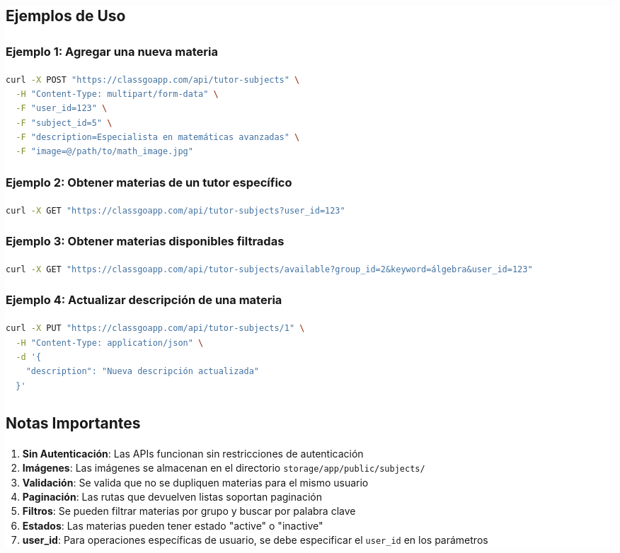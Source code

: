 ## Ejemplos de Uso

### Ejemplo 1: Agregar una nueva materia

```bash
curl -X POST "https://classgoapp.com/api/tutor-subjects" \
  -H "Content-Type: multipart/form-data" \
  -F "user_id=123" \
  -F "subject_id=5" \
  -F "description=Especialista en matemáticas avanzadas" \
  -F "image=@/path/to/math_image.jpg"
```

### Ejemplo 2: Obtener materias de un tutor específico

```bash
curl -X GET "https://classgoapp.com/api/tutor-subjects?user_id=123"
```

### Ejemplo 3: Obtener materias disponibles filtradas

```bash
curl -X GET "https://classgoapp.com/api/tutor-subjects/available?group_id=2&keyword=álgebra&user_id=123"
```

### Ejemplo 4: Actualizar descripción de una materia

```bash
curl -X PUT "https://classgoapp.com/api/tutor-subjects/1" \
  -H "Content-Type: application/json" \
  -d '{
    "description": "Nueva descripción actualizada"
  }'
```

## Notas Importantes

1. **Sin Autenticación**: Las APIs funcionan sin restricciones de autenticación
2. **Imágenes**: Las imágenes se almacenan en el directorio `storage/app/public/subjects/`
3. **Validación**: Se valida que no se dupliquen materias para el mismo usuario
4. **Paginación**: Las rutas que devuelven listas soportan paginación
5. **Filtros**: Se pueden filtrar materias por grupo y buscar por palabra clave
6. **Estados**: Las materias pueden tener estado "active" o "inactive"
7. **user_id**: Para operaciones específicas de usuario, se debe especificar el `user_id` en los parámetros 
